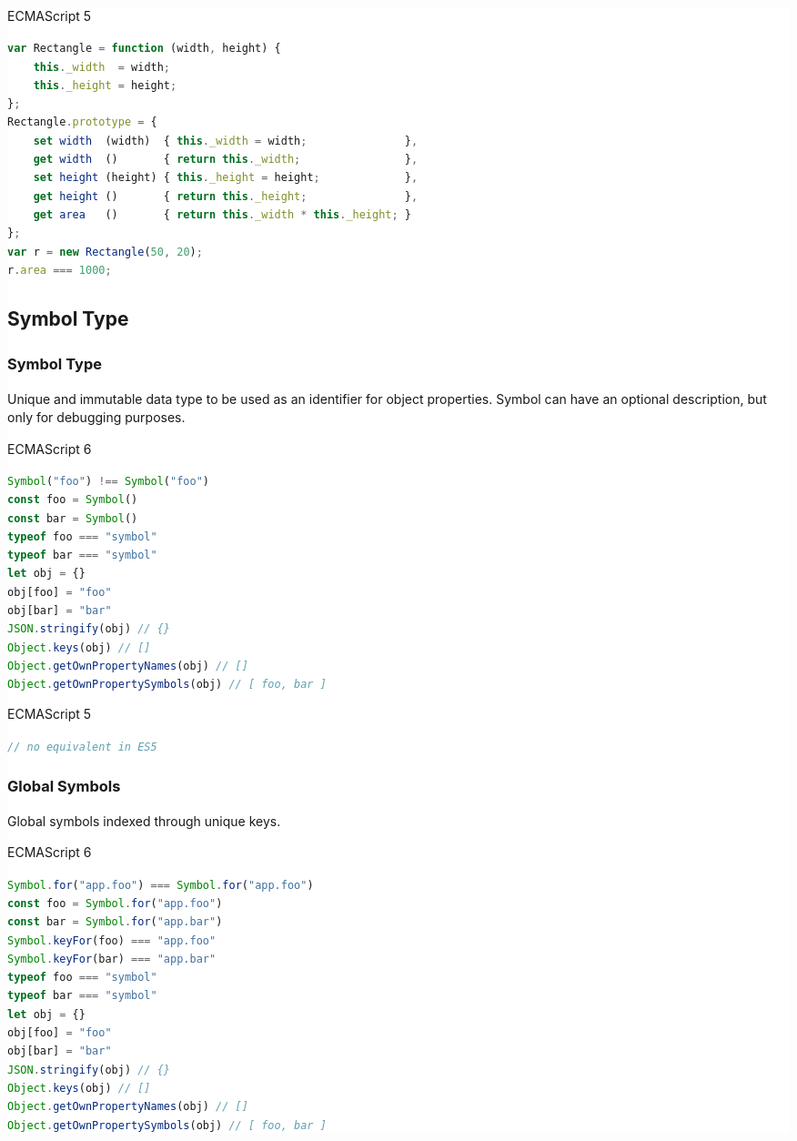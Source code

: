 ECMAScript 5
```javascript
var Rectangle = function (width, height) {
    this._width  = width;
    this._height = height;
};
Rectangle.prototype = {
    set width  (width)  { this._width = width;               },
    get width  ()       { return this._width;                },
    set height (height) { this._height = height;             },
    get height ()       { return this._height;               },
    get area   ()       { return this._width * this._height; }
};
var r = new Rectangle(50, 20);
r.area === 1000;
```

## Symbol Type

### Symbol Type
Unique and immutable data type to be used as an identifier for object properties.  Symbol can have an optional description, but only for debugging purposes.

ECMAScript 6
```javascript
Symbol("foo") !== Symbol("foo")
const foo = Symbol()
const bar = Symbol()
typeof foo === "symbol"
typeof bar === "symbol"
let obj = {}
obj[foo] = "foo"
obj[bar] = "bar"
JSON.stringify(obj) // {}
Object.keys(obj) // []
Object.getOwnPropertyNames(obj) // []
Object.getOwnPropertySymbols(obj) // [ foo, bar ]
```

ECMAScript 5
```javascript
// no equivalent in ES5
```

### Global Symbols
Global symbols indexed through unique keys.

ECMAScript 6
```javascript
Symbol.for("app.foo") === Symbol.for("app.foo")
const foo = Symbol.for("app.foo")
const bar = Symbol.for("app.bar")
Symbol.keyFor(foo) === "app.foo"
Symbol.keyFor(bar) === "app.bar"
typeof foo === "symbol"
typeof bar === "symbol"
let obj = {}
obj[foo] = "foo"
obj[bar] = "bar"
JSON.stringify(obj) // {}
Object.keys(obj) // []
Object.getOwnPropertyNames(obj) // []
Object.getOwnPropertySymbols(obj) // [ foo, bar ]
```
